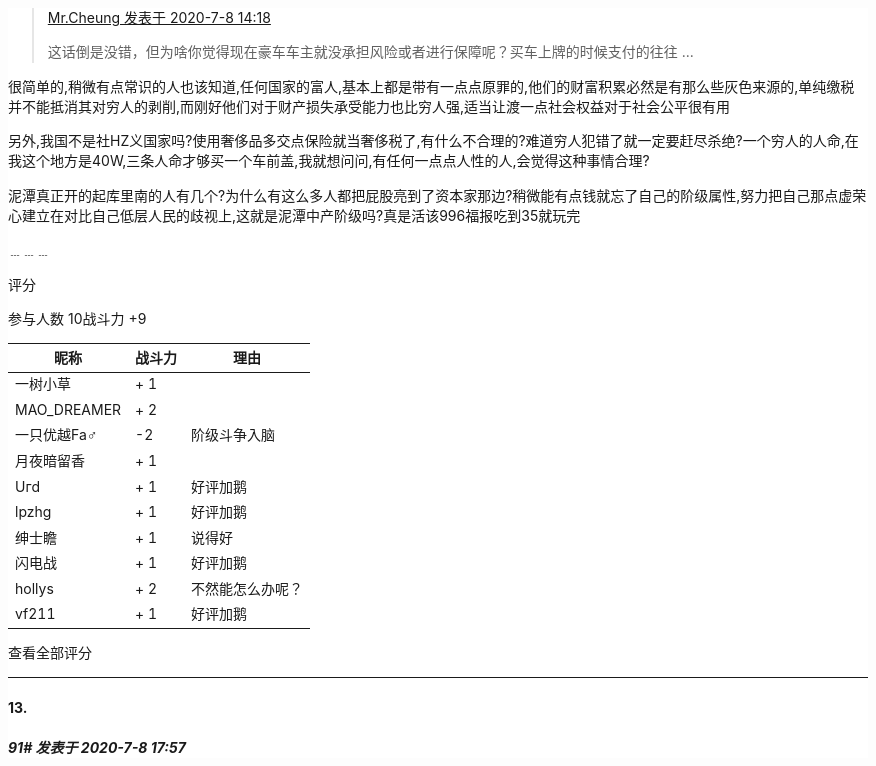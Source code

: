 

<blockquote><a href="httphttps://bbs.saraba1st.com/2b/forum.php?mod=redirect&amp;goto=findpost&amp;pid=48116452&amp;ptid=1946558" target="_blank">Mr.Cheung 发表于 2020-7-8 14:18</a>

这话倒是没错，但为啥你觉得现在豪车车主就没承担风险或者进行保障呢？买车上牌的时候支付的往往 ...</blockquote>
很简单的,稍微有点常识的人也该知道,任何国家的富人,基本上都是带有一点点原罪的,他们的财富积累必然是有那么些灰色来源的,单纯缴税并不能抵消其对穷人的剥削,而刚好他们对于财产损失承受能力也比穷人强,适当让渡一点社会权益对于社会公平很有用


另外,我国不是社HZ义国家吗?使用奢侈品多交点保险就当奢侈税了,有什么不合理的?难道穷人犯错了就一定要赶尽杀绝?一个穷人的人命,在我这个地方是40W,三条人命才够买一个车前盖,我就想问问,有任何一点点人性的人,会觉得这种事情合理?


泥潭真正开的起库里南的人有几个?为什么有这么多人都把屁股亮到了资本家那边?稍微能有点钱就忘了自己的阶级属性,努力把自己那点虚荣心建立在对比自己低层人民的歧视上,这就是泥潭中产阶级吗?真是活该996福报吃到35就玩完



﹍﹍﹍

评分





 参与人数 10战斗力 +9

|昵称|战斗力|理由|
|----|---|---|
| 一树小草| + 1||
| MAO_DREAMER| + 2||
| 一只优越Fa♂|-2|阶级斗争入脑|
| 月夜暗留香| + 1||
| Uгd| + 1|好评加鹅|
| lpzhg| + 1|好评加鹅|
| 绅士瞻| + 1|说得好|
| 闪电战| + 1|好评加鹅|
| hollys| + 2|不然能怎么办呢？|
| vf211| + 1|好评加鹅|



查看全部评分






-----

####  13.  
##### 91#       发表于 2020-7-8 17:57
